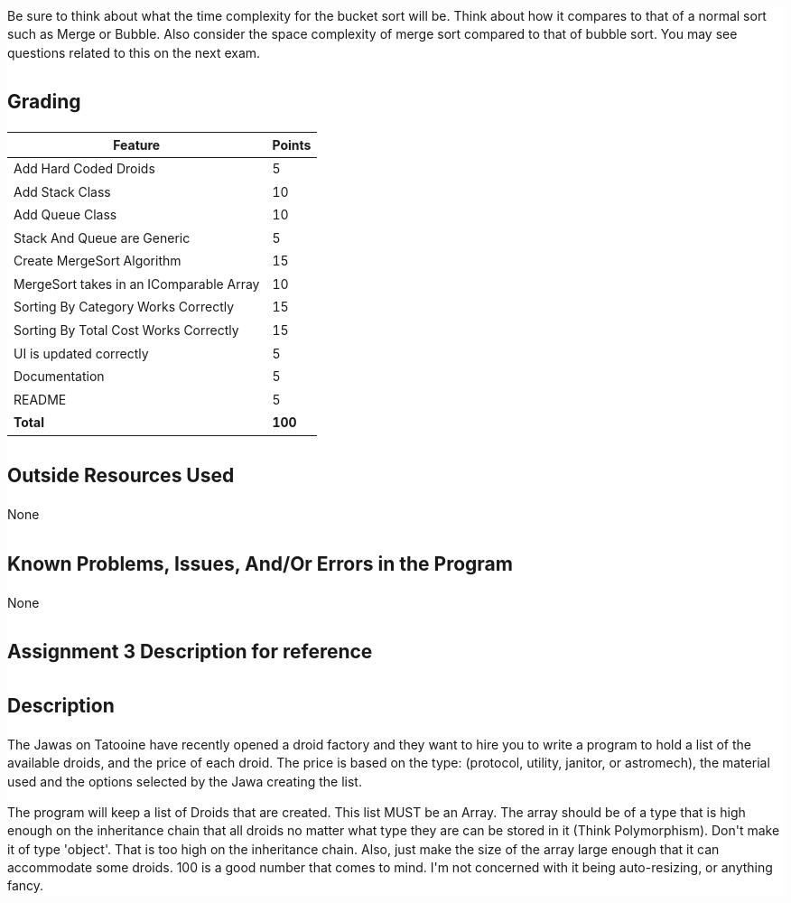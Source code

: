 Be sure to think about what the time complexity for the bucket sort will be. Think about how it compares to that of a normal sort such as Merge or Bubble. Also consider the space complexity of merge sort compared to that of bubble sort. You may see questions related to this on the next exam.

## Grading
| Feature                                 | Points |
|-----------------------------------------|--------|
| Add Hard Coded Droids                   | 5      |
| Add Stack Class                         | 10     |
| Add Queue Class                         | 10     |
| Stack And Queue are Generic             | 5      |
| Create MergeSort Algorithm              | 15     |
| MergeSort takes in an IComparable Array | 10     |
| Sorting By Category Works Correctly     | 15     |
| Sorting By Total Cost Works Correctly   | 15     |
| UI is updated correctly                 | 5      |
| Documentation                           | 5      |
| README                                  | 5      |
| **Total**                               | **100**|

## Outside Resources Used

None

## Known Problems, Issues, And/Or Errors in the Program

None

## Assignment 3 Description for reference

## Description

The Jawas on Tatooine have recently opened a droid factory and they want to hire you to write a program to hold a list of the available droids, and the price of each droid. The price is based on the type: (protocol, utility, janitor, or astromech), the material used and the options selected by the Jawa creating the list.

The program will keep a list of Droids that are created. This list MUST be an Array. The array should be of a type that is high enough on the inheritance chain that all droids no matter what type they are can be stored in it (Think Polymorphism). Don't make it of type 'object'. That is too high on the inheritance chain. Also, just make the size of the array large enough that it can accommodate some droids. 100 is a good number that comes to mind. I'm not concerned with it being auto-resizing, or anything fancy.
